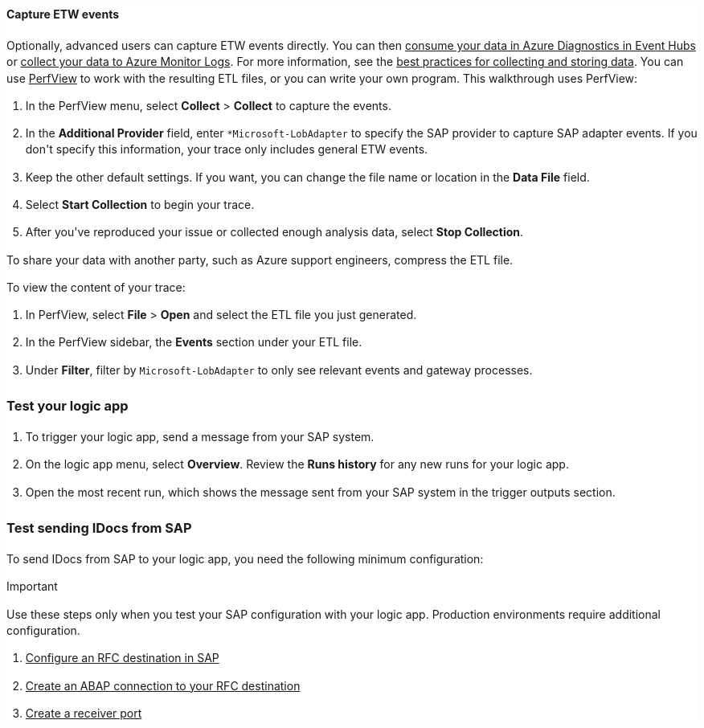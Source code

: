 #### Capture ETW events

Optionally, advanced users can capture ETW events directly. You can then [consume your data in Azure Diagnostics in Event Hubs](https://docs.microsoft.com/azure/azure-monitor/platform/diagnostics-extension-stream-event-hubs) or [collect your data to Azure Monitor Logs](https://docs.microsoft.com/azure/azure-monitor/platform/diagnostics-extension-logs). For more information, see the [best practices for collecting and storing data](https://docs.microsoft.com/azure/architecture/best-practices/monitoring#collecting-and-storing-data). You can use [PerfView](https://github.com/Microsoft/perfview/blob/master/README.md) to work with the resulting ETL files, or you can write your own program. This walkthrough uses PerfView:

1. In the PerfView menu, select **Collect** &gt; **Collect** to capture the events.

1. In the **Additional Provider** field, enter `*Microsoft-LobAdapter` to specify the SAP provider to capture SAP adapter events. If you don't specify this information, your trace only includes general ETW events.

1. Keep the other default settings. If you want, you can change the file name or location in the **Data File** field.

1. Select **Start Collection** to begin your trace.

1. After you've reproduced your issue or collected enough analysis data, select **Stop Collection**.

To share your data with another party, such as Azure support engineers, compress the ETL file.

To view the content of your trace:

1. In PerfView, select **File** &gt; **Open** and select the ETL file you just generated.

1. In the PerfView sidebar, the **Events** section under your ETL file.

1. Under **Filter**, filter by `Microsoft-LobAdapter` to only see relevant events and gateway processes.

### Test your logic app

1. To trigger your logic app, send a message from your SAP system.

1. On the logic app menu, select **Overview**. Review the **Runs history** for any new runs for your logic app.

1. Open the most recent run, which shows the message sent from your SAP system in the trigger outputs section.

### Test sending IDocs from SAP

To send IDocs from SAP to your logic app, you need the following minimum configuration:

> [!IMPORTANT]
> Use these steps only when you test your SAP configuration with your logic app. Production environments require additional configuration.

1. [Configure an RFC destination in SAP](#create-rfc-destination)

1. [Create an ABAP connection to your RFC destination](#create-abap-connection)

1. [Create a receiver port](#create-receiver-port)
